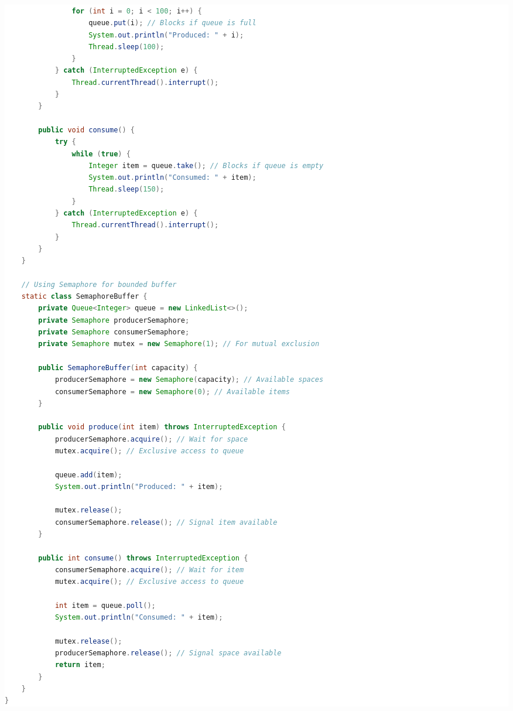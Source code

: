 ```java
                for (int i = 0; i < 100; i++) {
                    queue.put(i); // Blocks if queue is full
                    System.out.println("Produced: " + i);
                    Thread.sleep(100);
                }
            } catch (InterruptedException e) {
                Thread.currentThread().interrupt();
            }
        }
        
        public void consume() {
            try {
                while (true) {
                    Integer item = queue.take(); // Blocks if queue is empty
                    System.out.println("Consumed: " + item);
                    Thread.sleep(150);
                }
            } catch (InterruptedException e) {
                Thread.currentThread().interrupt();
            }
        }
    }
    
    // Using Semaphore for bounded buffer
    static class SemaphoreBuffer {
        private Queue<Integer> queue = new LinkedList<>();
        private Semaphore producerSemaphore;
        private Semaphore consumerSemaphore;
        private Semaphore mutex = new Semaphore(1); // For mutual exclusion
        
        public SemaphoreBuffer(int capacity) {
            producerSemaphore = new Semaphore(capacity); // Available spaces
            consumerSemaphore = new Semaphore(0); // Available items
        }
        
        public void produce(int item) throws InterruptedException {
            producerSemaphore.acquire(); // Wait for space
            mutex.acquire(); // Exclusive access to queue
            
            queue.add(item);
            System.out.println("Produced: " + item);
            
            mutex.release();
            consumerSemaphore.release(); // Signal item available
        }
        
        public int consume() throws InterruptedException {
            consumerSemaphore.acquire(); // Wait for item
            mutex.acquire(); // Exclusive access to queue
            
            int item = queue.poll();
            System.out.println("Consumed: " + item);
            
            mutex.release();
            producerSemaphore.release(); // Signal space available
            return item;
        }
    }
}
```
